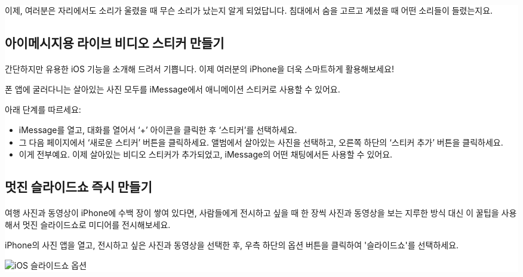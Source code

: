 이제, 여러분은 자리에서도 소리가 울렸을 때 무슨 소리가 났는지 알게 되었답니다. 침대에서 숨을 고르고 계셨을 때 어떤 소리들이 들렸는지요.

## 아이메시지용 라이브 비디오 스티커 만들기

간단하지만 유용한 iOS 기능을 소개해 드려서 기쁩니다. 이제 여러분의 iPhone을 더욱 스마트하게 활용해보세요!



<ins class="adsbygoogle"
     style="display:block"
     data-ad-client="ca-pub-4877378276818686"
     data-ad-slot="1107185301"
     data-ad-format="auto"
     data-full-width-responsive="true"></ins>

<script>
     (adsbygoogle = window.adsbygoogle || []).push({});
</script>

폰 앱에 굴러다니는 살아있는 사진 모두를 iMessage에서 애니메이션 스티커로 사용할 수 있어요.

아래 단계를 따르세요:

- iMessage를 열고, 대화를 열어서 ‘+’ 아이콘을 클릭한 후 ‘스티커’를 선택하세요.
- 그 다음 페이지에서 ‘새로운 스티커’ 버튼을 클릭하세요. 앨범에서 살아있는 사진을 선택하고, 오른쪽 하단의 ‘스티커 추가’ 버튼을 클릭하세요.
- 이게 전부예요. 이제 살아있는 비디오 스티커가 추가되었고, iMessage의 어떤 채팅에서든 사용할 수 있어요.



<ins class="adsbygoogle"
     style="display:block"
     data-ad-client="ca-pub-4877378276818686"
     data-ad-slot="1107185301"
     data-ad-format="auto"
     data-full-width-responsive="true"></ins>

<script>
     (adsbygoogle = window.adsbygoogle || []).push({});
</script>

## 멋진 슬라이드쇼 즉시 만들기

여행 사진과 동영상이 iPhone에 수백 장이 쌓여 있다면, 사람들에게 전시하고 싶을 때 한 장씩 사진과 동영상을 보는 지루한 방식 대신 이 꿀팁을 사용해서 멋진 슬라이드쇼로 미디어를 전시해보세요.

iPhone의 사진 앱을 열고, 전시하고 싶은 사진과 동영상을 선택한 후, 우측 하단의 옵션 버튼을 클릭하여 '슬라이드쇼'를 선택하세요.

![iOS 슬라이드쇼 옵션](/assets/img/2024-07-13-11SmalliOSFeaturesThatYouDidntKnowWouldMakeABigDifference_9.png)



<ins class="adsbygoogle"
     style="display:block"
     data-ad-client="ca-pub-4877378276818686"
     data-ad-slot="1107185301"
     data-ad-format="auto"
     data-full-width-responsive="true"></ins>
